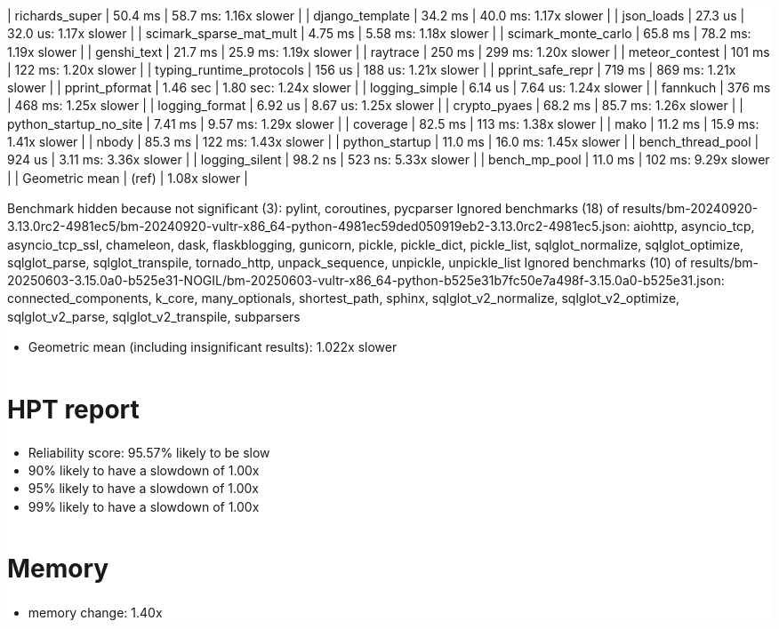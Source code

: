 | richards_super             | 50.4 ms                                                                | 58.7 ms: 1.16x slower                                                 |
| django_template            | 34.2 ms                                                                | 40.0 ms: 1.17x slower                                                 |
| json_loads                 | 27.3 us                                                                | 32.0 us: 1.17x slower                                                 |
| scimark_sparse_mat_mult    | 4.75 ms                                                                | 5.58 ms: 1.18x slower                                                 |
| scimark_monte_carlo        | 65.8 ms                                                                | 78.2 ms: 1.19x slower                                                 |
| genshi_text                | 21.7 ms                                                                | 25.9 ms: 1.19x slower                                                 |
| raytrace                   | 250 ms                                                                 | 299 ms: 1.20x slower                                                  |
| meteor_contest             | 101 ms                                                                 | 122 ms: 1.20x slower                                                  |
| typing_runtime_protocols   | 156 us                                                                 | 188 us: 1.21x slower                                                  |
| pprint_safe_repr           | 719 ms                                                                 | 869 ms: 1.21x slower                                                  |
| pprint_pformat             | 1.46 sec                                                               | 1.80 sec: 1.24x slower                                                |
| logging_simple             | 6.14 us                                                                | 7.64 us: 1.24x slower                                                 |
| fannkuch                   | 376 ms                                                                 | 468 ms: 1.25x slower                                                  |
| logging_format             | 6.92 us                                                                | 8.67 us: 1.25x slower                                                 |
| crypto_pyaes               | 68.2 ms                                                                | 85.7 ms: 1.26x slower                                                 |
| python_startup_no_site     | 7.41 ms                                                                | 9.57 ms: 1.29x slower                                                 |
| coverage                   | 82.5 ms                                                                | 113 ms: 1.38x slower                                                  |
| mako                       | 11.2 ms                                                                | 15.9 ms: 1.41x slower                                                 |
| nbody                      | 85.3 ms                                                                | 122 ms: 1.43x slower                                                  |
| python_startup             | 11.0 ms                                                                | 16.0 ms: 1.45x slower                                                 |
| bench_thread_pool          | 924 us                                                                 | 3.11 ms: 3.36x slower                                                 |
| logging_silent             | 98.2 ns                                                                | 523 ns: 5.33x slower                                                  |
| bench_mp_pool              | 11.0 ms                                                                | 102 ms: 9.29x slower                                                  |
| Geometric mean             | (ref)                                                                  | 1.08x slower                                                          |

Benchmark hidden because not significant (3): pylint, coroutines, pycparser
Ignored benchmarks (18) of results/bm-20240920-3.13.0rc2-4981ec5/bm-20240920-vultr-x86_64-python-4981ec59ded050919eb2-3.13.0rc2-4981ec5.json: aiohttp, asyncio_tcp, asyncio_tcp_ssl, chameleon, dask, flaskblogging, gunicorn, pickle, pickle_dict, pickle_list, sqlglot_normalize, sqlglot_optimize, sqlglot_parse, sqlglot_transpile, tornado_http, unpack_sequence, unpickle, unpickle_list
Ignored benchmarks (10) of results/bm-20250603-3.15.0a0-b525e31-NOGIL/bm-20250603-vultr-x86_64-python-b525e31b7fc50e7a498f-3.15.0a0-b525e31.json: connected_components, k_core, many_optionals, shortest_path, sphinx, sqlglot_v2_normalize, sqlglot_v2_optimize, sqlglot_v2_parse, sqlglot_v2_transpile, subparsers

- Geometric mean (including insignificant results): 1.022x slower

# HPT report

- Reliability score: 95.57% likely to be slow
- 90% likely to have a slowdown of 1.00x
- 95% likely to have a slowdown of 1.00x
- 99% likely to have a slowdown of 1.00x

# Memory
- memory change: 1.40x